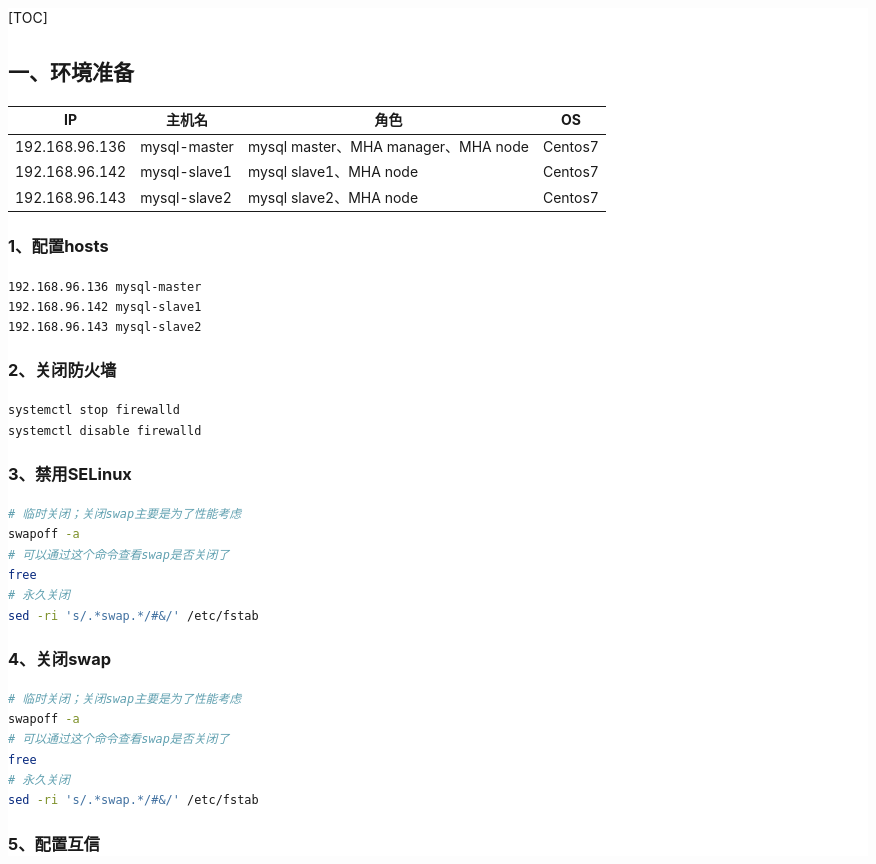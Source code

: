 

[TOC]



## 一、环境准备

| IP             | 主机名       | 角色                                | OS      |
| -------------- | ------------ | ----------------------------------- | ------- |
| 192.168.96.136 | mysql-master | mysql master、MHA manager、MHA node | Centos7 |
| 192.168.96.142 | mysql-slave1 | mysql slave1、MHA node              | Centos7 |
| 192.168.96.143 | mysql-slave2 | mysql slave2、MHA node              | Centos7 |

### 1、配置hosts

```bash
192.168.96.136 mysql-master
192.168.96.142 mysql-slave1
192.168.96.143 mysql-slave2
```

### 2、关闭防火墙

```bash
systemctl stop firewalld
systemctl disable firewalld
```

### 3、禁用SELinux

```bash
# 临时关闭；关闭swap主要是为了性能考虑
swapoff -a
# 可以通过这个命令查看swap是否关闭了
free
# 永久关闭        
sed -ri 's/.*swap.*/#&/' /etc/fstab
```

### 4、关闭swap

```bash
# 临时关闭；关闭swap主要是为了性能考虑
swapoff -a
# 可以通过这个命令查看swap是否关闭了
free
# 永久关闭        
sed -ri 's/.*swap.*/#&/' /etc/fstab
```

### 5、配置互信
